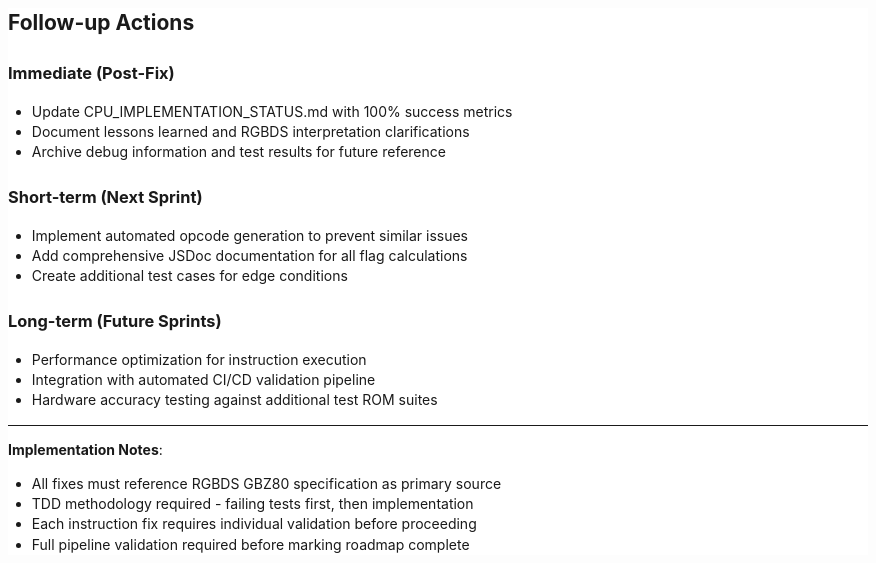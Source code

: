 ## Follow-up Actions

### Immediate (Post-Fix)
- Update CPU_IMPLEMENTATION_STATUS.md with 100% success metrics
- Document lessons learned and RGBDS interpretation clarifications
- Archive debug information and test results for future reference

### Short-term (Next Sprint)
- Implement automated opcode generation to prevent similar issues
- Add comprehensive JSDoc documentation for all flag calculations
- Create additional test cases for edge conditions

### Long-term (Future Sprints)
- Performance optimization for instruction execution
- Integration with automated CI/CD validation pipeline
- Hardware accuracy testing against additional test ROM suites

---

**Implementation Notes**:
- All fixes must reference RGBDS GBZ80 specification as primary source
- TDD methodology required - failing tests first, then implementation
- Each instruction fix requires individual validation before proceeding
- Full pipeline validation required before marking roadmap complete